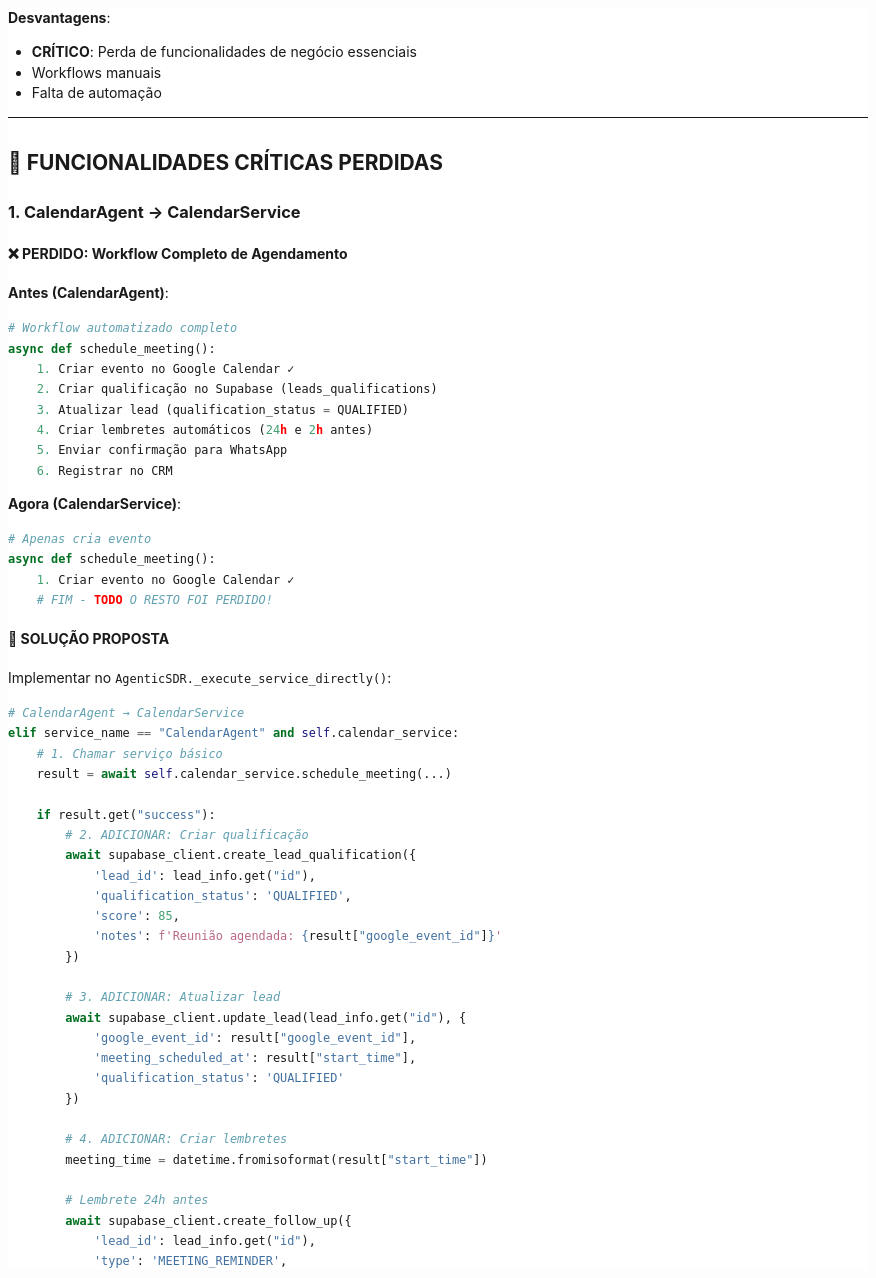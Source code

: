 **Desvantagens**:
- **CRÍTICO**: Perda de funcionalidades de negócio essenciais
- Workflows manuais
- Falta de automação

---

## 🚨 FUNCIONALIDADES CRÍTICAS PERDIDAS

### 1. CalendarAgent → CalendarService

#### ❌ PERDIDO: Workflow Completo de Agendamento

**Antes (CalendarAgent)**:
```python
# Workflow automatizado completo
async def schedule_meeting():
    1. Criar evento no Google Calendar ✓
    2. Criar qualificação no Supabase (leads_qualifications)
    3. Atualizar lead (qualification_status = QUALIFIED)
    4. Criar lembretes automáticos (24h e 2h antes)
    5. Enviar confirmação para WhatsApp
    6. Registrar no CRM
```

**Agora (CalendarService)**:
```python
# Apenas cria evento
async def schedule_meeting():
    1. Criar evento no Google Calendar ✓
    # FIM - TODO O RESTO FOI PERDIDO!
```

#### 🔧 SOLUÇÃO PROPOSTA

Implementar no `AgenticSDR._execute_service_directly()`:

```python
# CalendarAgent → CalendarService
elif service_name == "CalendarAgent" and self.calendar_service:
    # 1. Chamar serviço básico
    result = await self.calendar_service.schedule_meeting(...)
    
    if result.get("success"):
        # 2. ADICIONAR: Criar qualificação
        await supabase_client.create_lead_qualification({
            'lead_id': lead_info.get("id"),
            'qualification_status': 'QUALIFIED',
            'score': 85,
            'notes': f'Reunião agendada: {result["google_event_id"]}'
        })
        
        # 3. ADICIONAR: Atualizar lead
        await supabase_client.update_lead(lead_info.get("id"), {
            'google_event_id': result["google_event_id"],
            'meeting_scheduled_at': result["start_time"],
            'qualification_status': 'QUALIFIED'
        })
        
        # 4. ADICIONAR: Criar lembretes
        meeting_time = datetime.fromisoformat(result["start_time"])
        
        # Lembrete 24h antes
        await supabase_client.create_follow_up({
            'lead_id': lead_info.get("id"),
            'type': 'MEETING_REMINDER',
```